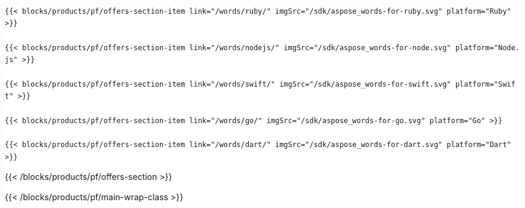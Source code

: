     {{< blocks/products/pf/offers-section-item link="/words/ruby/" imgSrc="/sdk/aspose_words-for-ruby.svg" platform="Ruby" >}}
	
    {{< blocks/products/pf/offers-section-item link="/words/nodejs/" imgSrc="/sdk/aspose_words-for-node.svg" platform="Node.js" >}}
	
	{{< blocks/products/pf/offers-section-item link="/words/swift/" imgSrc="/sdk/aspose_words-for-swift.svg" platform="Swift" >}}
	
	{{< blocks/products/pf/offers-section-item link="/words/go/" imgSrc="/sdk/aspose_words-for-go.svg" platform="Go" >}}

    {{< blocks/products/pf/offers-section-item link="/words/dart/" imgSrc="/sdk/aspose_words-for-dart.svg" platform="Dart" >}}
{{< /blocks/products/pf/offers-section >}}

{{< /blocks/products/pf/main-wrap-class >}}